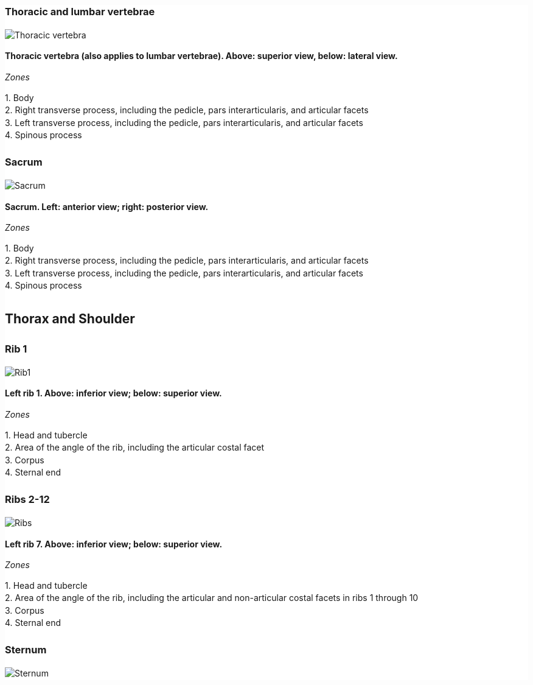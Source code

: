 ### Thoracic and lumbar vertebrae
![Thoracic vertebra](../images/zones/thoracic_500.png)

**Thoracic vertebra (also applies to lumbar vertebrae). Above: superior view, below: lateral view.**

*Zones*

1\. Body  
2\. Right transverse process, including the pedicle, pars interarticularis, and articular facets  
3\. Left transverse process, including the pedicle, pars interarticularis, and articular facets  
4\. Spinous process  

### Sacrum
![Sacrum](../images/zones/sacrum_500.png)

**Sacrum. Left: anterior view; right: posterior view.**

*Zones*

1\. Body  
2\. Right transverse process, including the pedicle, pars interarticularis, and articular facets  
3\. Left transverse process, including the pedicle, pars interarticularis, and articular facets  
4\. Spinous process  

## **Thorax and Shoulder**
### Rib 1
![Rib1](../images/zones/rib01_500.png)

**Left rib 1. Above: inferior view; below: superior view.**

*Zones*

1\. Head and tubercle  
2\. Area of the angle of the rib, including the articular costal facet  
3\. Corpus  
4\. Sternal end    

### Ribs 2-12
![Ribs](../images/zones/ribs_500.png)

**Left rib 7. Above: inferior view; below: superior view.**

*Zones*

1\. Head and tubercle  
2\. Area of the angle of the rib, including the articular and non-articular costal facets in ribs 1 through 10  
3\. Corpus  
4\. Sternal end  

### Sternum
![Sternum](../images/zones/sternum_500.png)
